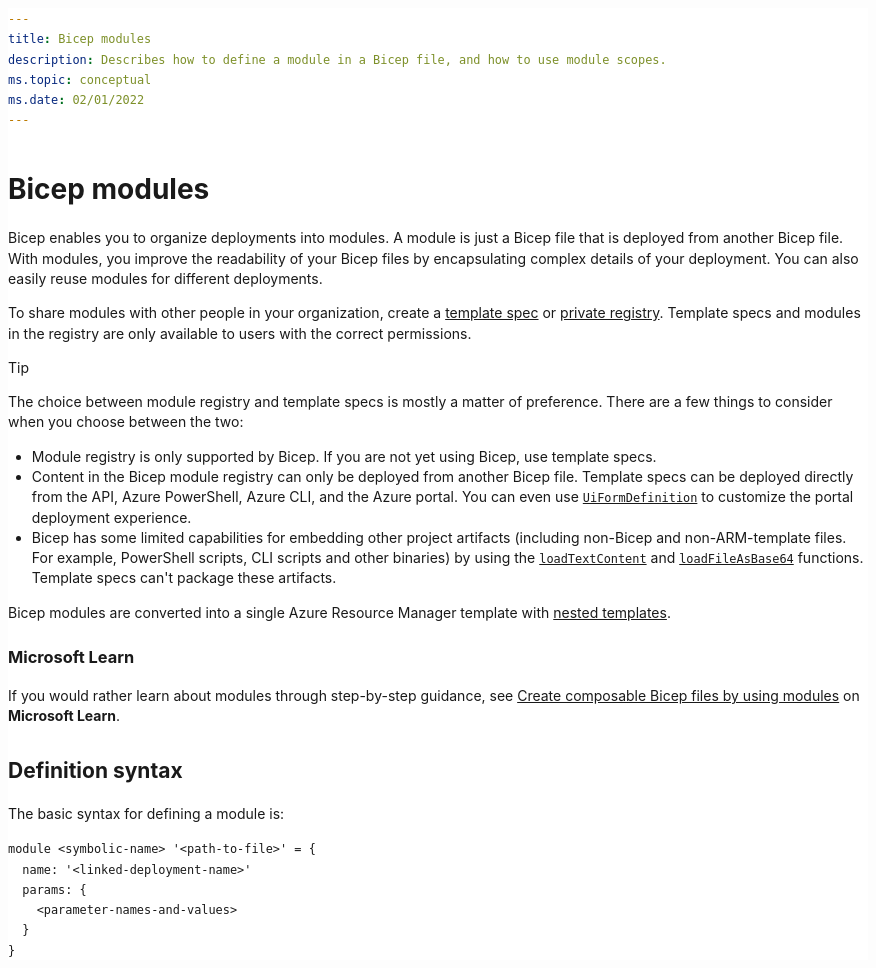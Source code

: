 ```yaml
---
title: Bicep modules
description: Describes how to define a module in a Bicep file, and how to use module scopes.
ms.topic: conceptual
ms.date: 02/01/2022
---
```


# Bicep modules

Bicep enables you to organize deployments into modules. A module is just a Bicep file that is deployed from another Bicep file. With modules, you improve the readability of your Bicep files by encapsulating complex details of your deployment. You can also easily reuse modules for different deployments.

To share modules with other people in your organization, create a [template spec](../templates/template-specs.md) or [private registry](private-module-registry.md). Template specs and modules in the registry are only available to users with the correct permissions.

> [!TIP]
> The choice between module registry and template specs is mostly a matter of preference. There are a few things to consider when you choose between the two:
>
> - Module registry is only supported by Bicep. If you are not yet using Bicep, use template specs.
> - Content in the Bicep module registry can only be deployed from another Bicep file. Template specs can be deployed directly from the API, Azure PowerShell, Azure CLI, and the Azure portal. You can even use [`UiFormDefinition`](../templates/template-specs-create-portal-forms.md) to customize the portal deployment experience.
> - Bicep has some limited capabilities for embedding other project artifacts (including non-Bicep and non-ARM-template files. For example, PowerShell scripts, CLI scripts and other binaries) by using the [`loadTextContent`](./bicep-functions-files.md#loadtextcontent) and [`loadFileAsBase64`](./bicep-functions-files.md#loadfileasbase64) functions. Template specs can't package these artifacts.

Bicep modules are converted into a single Azure Resource Manager template with [nested templates](../templates/linked-templates.md#nested-template).

### Microsoft Learn

If you would rather learn about modules through step-by-step guidance, see [Create composable Bicep files by using modules](/learn/modules/create-composable-bicep-files-using-modules/) on **Microsoft Learn**.

## Definition syntax

The basic syntax for defining a module is:

```bicep
module <symbolic-name> '<path-to-file>' = {
  name: '<linked-deployment-name>'
  params: {
    <parameter-names-and-values>
  }
}
```

